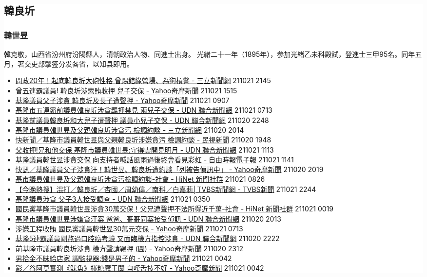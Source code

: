 ## 韓良圻

### 韓世昱

韓克敬，山西省汾州府汾陽縣人，清朝政治人物、同進士出身。
光緒二十一年（1895年），参加光緒乙未科殿試，登進士三甲95名。同年五月，著交吏部掣签分发各省，以知县即用。
- [問政20年！起底韓良圻大砲性格 曾踢館綠營場、為狗槓警 - 三立新聞網](https://www.setn.com/News.aspx?NewsID=1015503 "問政20年！起底韓良圻大砲性格 曾踢館綠營場、為狗槓警 - 三立新聞網") 211021 2145
- [曾五連霸議員! 韓良圻涉索賄收押 兒子交保 - Yahoo奇摩新聞](https://tw.news.yahoo.com/%E6%9B%BE%E4%BA%94%E9%80%A3%E9%9C%B8%E8%AD%B0%E5%93%A1-%E9%9F%93%E8%89%AF%E5%9C%BB%E6%B6%89%E7%B4%A2%E8%B3%84%E6%94%B6%E6%8A%BC-%E5%85%92%E5%AD%90%E4%BA%A4%E4%BF%9D-071515700.html "曾五連霸議員! 韓良圻涉索賄收押 兒子交保 - Yahoo奇摩新聞") 211021 1515
- [基隆議員父子涉貪 韓良圻及長子遭聲押 - Yahoo奇摩新聞](https://tw.yahoo.com/tv/%E5%9F%BA%E9%9A%86%E8%AD%B0%E5%93%A1%E7%88%B6%E5%AD%90%E6%B6%89%E8%B2%AA-%E9%9F%93%E8%89%AF%E5%9C%BB%E5%8F%8A%E9%95%B7%E5%AD%90%E9%81%AD%E8%81%B2%E6%8A%BC-010700215.html "基隆議員父子涉貪 韓良圻及長子遭聲押 - Yahoo奇摩新聞") 211021 0907
- [基隆市五連霸前議員韓良圻涉貪羈押禁見 兩兒子交保 - UDN 聯合新聞網](https://udn.com/news/story/7321/5832054?from=udn-catelistnews_ch2 "基隆市五連霸前議員韓良圻涉貪羈押禁見 兩兒子交保 - UDN 聯合新聞網") 211021 0713
- [基隆前議員韓良圻和大兒子遭聲押 議員小兒子交保 - UDN 聯合新聞網](https://udn.com/news/story/7321/5831573?from=udn_ch2_menu_v2_main_cate "基隆前議員韓良圻和大兒子遭聲押 議員小兒子交保 - UDN 聯合新聞網") 211020 2248
- [基隆市議員韓世昱及父親韓良圻涉貪污 檢調約談 - 三立新聞網](https://www.setn.com/News.aspx?NewsID=1015021 "基隆市議員韓世昱及父親韓良圻涉貪污 檢調約談 - 三立新聞網") 211020 2014
- [快新聞／基隆市議員韓世昱與父親韓良圻涉嫌貪污 檢調約談 - 民視新聞](https://www.ftvnews.com.tw/news/detail/2021A20W0288 "快新聞／基隆市議員韓世昱與父親韓良圻涉嫌貪污 檢調約談 - 民視新聞") 211020 1948
- [父收押!兄和他交保 基隆市議員韓世昱:守得雲開見明月 - UDN 聯合新聞網](https://udn.com/news/story/7321/5832465?from=udn-ch1_breaknews-1-cate2-news "父收押!兄和他交保 基隆市議員韓世昱:守得雲開見明月 - UDN 聯合新聞網") 211021 1113
- [基隆議員韓世昱涉貪交保 向支持者喊話風雨過後終會看見彩虹 - 自由時報電子報](https://m.ltn.com.tw/news/society/breakingnews/3711060 "基隆議員韓世昱涉貪交保 向支持者喊話風雨過後終會看見彩虹 - 自由時報電子報") 211021 1141
- [快訊／基隆議員父子涉貪汙！韓世昱、韓良圻遭約談「列被告偵訊中」 - Yahoo奇摩新聞](https://tw.news.yahoo.com/%E5%BF%AB%E8%A8%8A-%E5%9F%BA%E9%9A%86%E8%AD%B0%E5%93%A1%E7%88%B6%E5%AD%90%E6%B6%89%E8%B2%AA%E6%B1%99-%E9%9F%93%E4%B8%96%E6%98%B1-%E9%9F%93%E8%89%AF%E5%9C%BB%E9%81%AD%E7%B4%84%E8%AB%87-%E5%88%97%E8%A2%AB%E5%91%8A%E5%81%B5%E8%A8%8A%E4%B8%AD-121927899.html "快訊／基隆議員父子涉貪汙！韓世昱、韓良圻遭約談「列被告偵訊中」 - Yahoo奇摩新聞") 211020 2019
- [基市議員韓世昱及父親韓良圻涉貪污檢調約談-社會 - HiNet 新聞社群](https://times.hinet.net/news/23563319 "基市議員韓世昱及父親韓良圻涉貪污檢調約談-社會 - HiNet 新聞社群") 211021 0826
- [【今晚熱搜】混打／韓良圻／杏國／周幼偉／南科／白嘉莉│TVBS新聞網 - TVBS新聞](https://news.tvbs.com.tw/life/1614508 "【今晚熱搜】混打／韓良圻／杏國／周幼偉／南科／白嘉莉│TVBS新聞網 - TVBS新聞") 211021 2244
- [基隆議員涉貪 父子3人接受調查 - UDN 聯合新聞網](https://udn.com/news/story/7321/5831534?from=udn_ch2_menu_v2_main_cate "基隆議員涉貪 父子3人接受調查 - UDN 聯合新聞網") 211021 0350
- [國民黨基隆市議員韓世昱涉貪30萬交保！父兄遭聲押不法所得近千萬-社會 - HiNet 新聞社群](https://times.hinet.net/picNews/23563049 "國民黨基隆市議員韓世昱涉貪30萬交保！父兄遭聲押不法所得近千萬-社會 - HiNet 新聞社群") 211021 0019
- [基隆市議員韓世昱涉嫌貪汙案 爸爸、哥哥同案接受偵訊 - UDN 聯合新聞網](https://udn.com/news/story/7321/5831306?from=udn-ch1_breaknews-1-0-news "基隆市議員韓世昱涉嫌貪汙案 爸爸、哥哥同案接受偵訊 - UDN 聯合新聞網") 211020 2013
- [涉嫌工程收賄 國民黨議員韓世昱30萬元交保 - Yahoo奇摩新聞](https://tw.news.yahoo.com/%E6%B6%89%E5%AB%8C%E5%B7%A5%E7%A8%8B%E6%94%B6%E8%B3%84-%E5%9C%8B%E6%B0%91%E9%BB%A8%E8%AD%B0%E5%93%A1%E9%9F%93%E4%B8%96%E6%98%B130%E8%90%AC%E5%85%83%E4%BA%A4%E4%BF%9D-231309201.html "涉嫌工程收賄 國民黨議員韓世昱30萬元交保 - Yahoo奇摩新聞") 211021 0713
- [基隆5連霸議員剛熬過口腔癌考驗 又面臨檢方指控涉貪 - UDN 聯合新聞網](https://udn.com/news/amp/story/7328/5831529 "基隆5連霸議員剛熬過口腔癌考驗 又面臨檢方指控涉貪 - UDN 聯合新聞網") 211020 2222
- [前基隆市議員韓良圻涉貪 檢方聲請羈押 (圖) - Yahoo奇摩新聞](https://tw.news.yahoo.com/%E5%89%8D%E5%9F%BA%E9%9A%86%E5%B8%82%E8%AD%B0%E5%93%A1%E9%9F%93%E8%89%AF%E5%9C%BB%E6%B6%89%E8%B2%AA-%E6%AA%A2%E6%96%B9%E8%81%B2%E8%AB%8B%E7%BE%88%E6%8A%BC-%E5%9C%96-151246573.html "前基隆市議員韓良圻涉貪 檢方聲請羈押 (圖) - Yahoo奇摩新聞") 211020 2312
- [男拾金不昧給店家 調監視器:錢是男子的 - Yahoo奇摩新聞](https://tw.yahoo.com/tv/%E7%94%B7%E6%8B%BE%E9%87%91%E4%B8%8D%E6%98%A7%E7%B5%A6%E5%BA%97%E5%AE%B6-%E8%AA%BF%E7%9B%A3%E8%A6%96%E5%99%A8-%E9%8C%A2%E6%98%AF%E7%94%B7%E5%AD%90%E7%9A%84-025800822.html "男拾金不昧給店家 調監視器:錢是男子的 - Yahoo奇摩新聞") 211021 0042
- [影／谷阿莫實測《魷魚》椪糖魔王關 自嘆舌技不好 - Yahoo奇摩新聞](https://tw.yahoo.com/tv/%E5%BD%B1-%E8%B0%B7%E9%98%BF%E8%8E%AB%E5%AF%A6%E6%B8%AC-%E9%AD%B7%E9%AD%9A-%E6%A4%AA%E7%B3%96%E9%AD%94%E7%8E%8B%E9%97%9C-%E8%87%AA%E5%98%86%E8%88%8C%E6%8A%80%E4%B8%8D%E5%A5%BD-043005373.html?chat=1 "影／谷阿莫實測《魷魚》椪糖魔王關 自嘆舌技不好 - Yahoo奇摩新聞") 211021 0042
